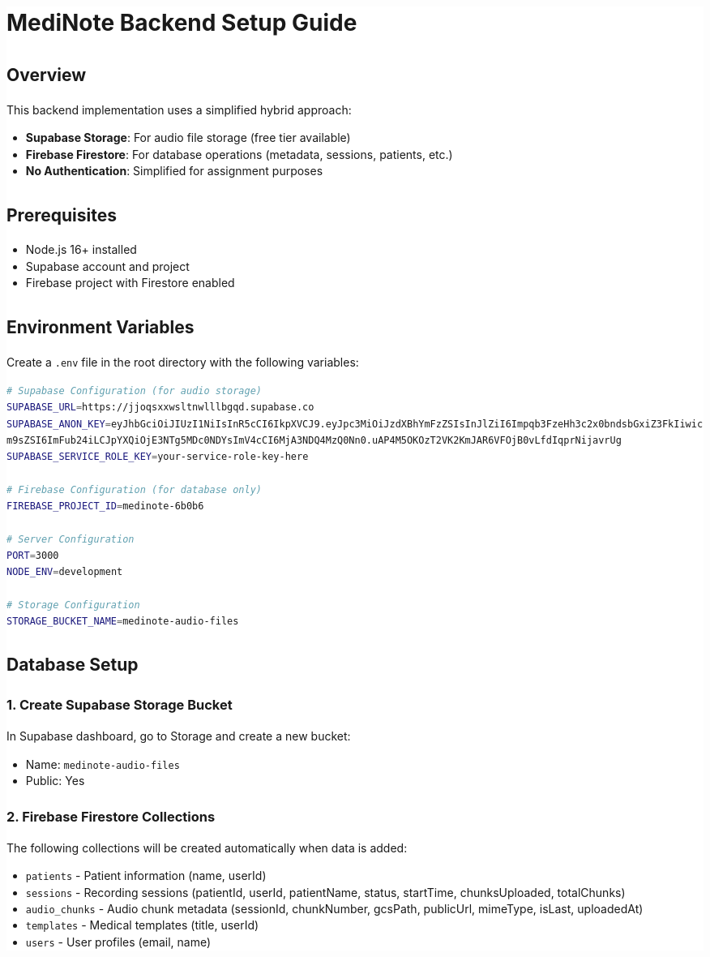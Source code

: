 # MediNote Backend Setup Guide

## Overview
This backend implementation uses a simplified hybrid approach:
- **Supabase Storage**: For audio file storage (free tier available)
- **Firebase Firestore**: For database operations (metadata, sessions, patients, etc.)
- **No Authentication**: Simplified for assignment purposes

## Prerequisites
- Node.js 16+ installed
- Supabase account and project
- Firebase project with Firestore enabled

## Environment Variables
Create a `.env` file in the root directory with the following variables:

```bash
# Supabase Configuration (for audio storage)
SUPABASE_URL=https://jjoqsxxwsltnwlllbgqd.supabase.co
SUPABASE_ANON_KEY=eyJhbGciOiJIUzI1NiIsInR5cCI6IkpXVCJ9.eyJpc3MiOiJzdXBhYmFzZSIsInJlZiI6Impqb3FzeHh3c2x0bndsbGxiZ3FkIiwicm9sZSI6ImFub24iLCJpYXQiOjE3NTg5MDc0NDYsImV4cCI6MjA3NDQ4MzQ0Nn0.uAP4M5OKOzT2VK2KmJAR6VFOjB0vLfdIqprNijavrUg
SUPABASE_SERVICE_ROLE_KEY=your-service-role-key-here

# Firebase Configuration (for database only)
FIREBASE_PROJECT_ID=medinote-6b0b6

# Server Configuration
PORT=3000
NODE_ENV=development

# Storage Configuration
STORAGE_BUCKET_NAME=medinote-audio-files
```

## Database Setup

### 1. Create Supabase Storage Bucket
In Supabase dashboard, go to Storage and create a new bucket:
- Name: `medinote-audio-files`
- Public: Yes

### 2. Firebase Firestore Collections
The following collections will be created automatically when data is added:
- `patients` - Patient information (name, userId)
- `sessions` - Recording sessions (patientId, userId, patientName, status, startTime, chunksUploaded, totalChunks)
- `audio_chunks` - Audio chunk metadata (sessionId, chunkNumber, gcsPath, publicUrl, mimeType, isLast, uploadedAt)
- `templates` - Medical templates (title, userId)
- `users` - User profiles (email, name)
